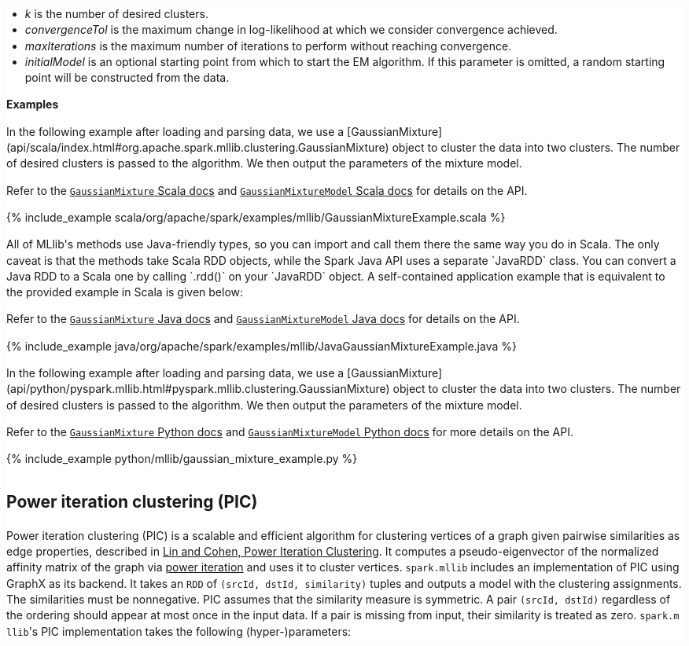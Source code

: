 * *k* is the number of desired clusters.
* *convergenceTol* is the maximum change in log-likelihood at which we consider convergence achieved.
* *maxIterations* is the maximum number of iterations to perform without reaching convergence.
* *initialModel* is an optional starting point from which to start the EM algorithm. If this parameter is omitted, a random starting point will be constructed from the data.

**Examples**

<div class="codetabs">
<div data-lang="scala" markdown="1">
In the following example after loading and parsing data, we use a
[GaussianMixture](api/scala/index.html#org.apache.spark.mllib.clustering.GaussianMixture)
object to cluster the data into two clusters. The number of desired clusters is passed
to the algorithm. We then output the parameters of the mixture model.

Refer to the [`GaussianMixture` Scala docs](api/scala/index.html#org.apache.spark.mllib.clustering.GaussianMixture) and [`GaussianMixtureModel` Scala docs](api/scala/index.html#org.apache.spark.mllib.clustering.GaussianMixtureModel) for details on the API.

{% include_example scala/org/apache/spark/examples/mllib/GaussianMixtureExample.scala %}
</div>

<div data-lang="java" markdown="1">
All of MLlib's methods use Java-friendly types, so you can import and call them there the same
way you do in Scala. The only caveat is that the methods take Scala RDD objects, while the
Spark Java API uses a separate `JavaRDD` class. You can convert a Java RDD to a Scala one by
calling `.rdd()` on your `JavaRDD` object. A self-contained application example
that is equivalent to the provided example in Scala is given below:

Refer to the [`GaussianMixture` Java docs](api/java/org/apache/spark/mllib/clustering/GaussianMixture.html) and [`GaussianMixtureModel` Java docs](api/java/org/apache/spark/mllib/clustering/GaussianMixtureModel.html) for details on the API.

{% include_example java/org/apache/spark/examples/mllib/JavaGaussianMixtureExample.java %}
</div>

<div data-lang="python" markdown="1">
In the following example after loading and parsing data, we use a
[GaussianMixture](api/python/pyspark.mllib.html#pyspark.mllib.clustering.GaussianMixture)
object to cluster the data into two clusters. The number of desired clusters is passed
to the algorithm. We then output the parameters of the mixture model.

Refer to the [`GaussianMixture` Python docs](api/python/pyspark.mllib.html#pyspark.mllib.clustering.GaussianMixture) and [`GaussianMixtureModel` Python docs](api/python/pyspark.mllib.html#pyspark.mllib.clustering.GaussianMixtureModel) for more details on the API.

{% include_example python/mllib/gaussian_mixture_example.py %}
</div>

</div>

## Power iteration clustering (PIC)

Power iteration clustering (PIC) is a scalable and efficient algorithm for clustering vertices of a
graph given pairwise similarities as edge properties,
described in [Lin and Cohen, Power Iteration Clustering](http://www.cs.cmu.edu/~frank/papers/icml2010-pic-final.pdf).
It computes a pseudo-eigenvector of the normalized affinity matrix of the graph via
[power iteration](http://en.wikipedia.org/wiki/Power_iteration)  and uses it to cluster vertices.
`spark.mllib` includes an implementation of PIC using GraphX as its backend.
It takes an `RDD` of `(srcId, dstId, similarity)` tuples and outputs a model with the clustering assignments.
The similarities must be nonnegative.
PIC assumes that the similarity measure is symmetric.
A pair `(srcId, dstId)` regardless of the ordering should appear at most once in the input data.
If a pair is missing from input, their similarity is treated as zero.
`spark.mllib`'s PIC implementation takes the following (hyper-)parameters:
